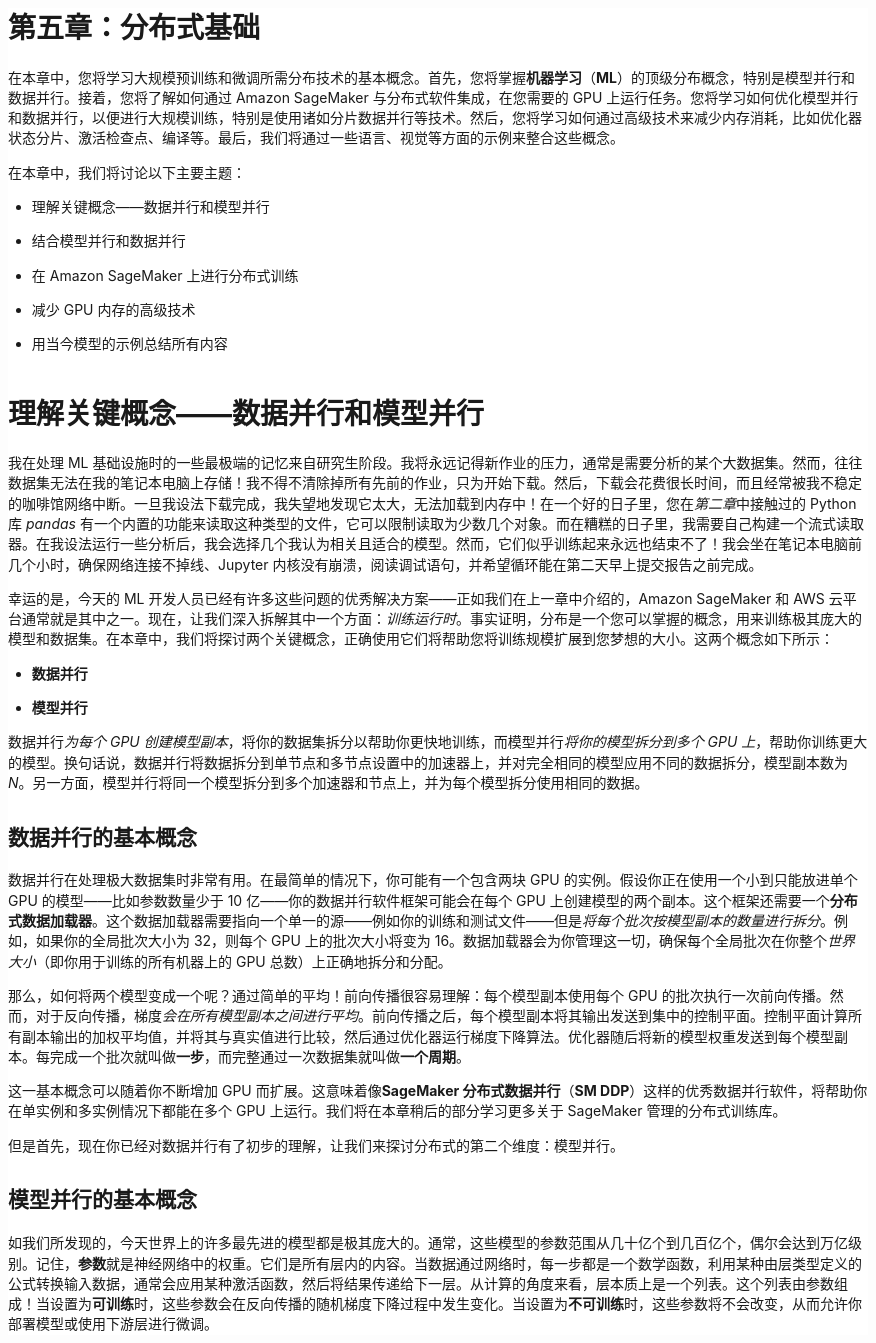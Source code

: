 

# 第五章：分布式基础

在本章中，您将学习大规模预训练和微调所需分布技术的基本概念。首先，您将掌握**机器学习**（**ML**）的顶级分布概念，特别是模型并行和数据并行。接着，您将了解如何通过 Amazon SageMaker 与分布式软件集成，在您需要的 GPU 上运行任务。您将学习如何优化模型并行和数据并行，以便进行大规模训练，特别是使用诸如分片数据并行等技术。然后，您将学习如何通过高级技术来减少内存消耗，比如优化器状态分片、激活检查点、编译等。最后，我们将通过一些语言、视觉等方面的示例来整合这些概念。

在本章中，我们将讨论以下主要主题：

+   理解关键概念——数据并行和模型并行

+   结合模型并行和数据并行

+   在 Amazon SageMaker 上进行分布式训练

+   减少 GPU 内存的高级技术

+   用当今模型的示例总结所有内容

# 理解关键概念——数据并行和模型并行

我在处理 ML 基础设施时的一些最极端的记忆来自研究生阶段。我将永远记得新作业的压力，通常是需要分析的某个大数据集。然而，往往数据集无法在我的笔记本电脑上存储！我不得不清除掉所有先前的作业，只为开始下载。然后，下载会花费很长时间，而且经常被我不稳定的咖啡馆网络中断。一旦我设法下载完成，我失望地发现它太大，无法加载到内存中！在一个好的日子里，您在*第二章*中接触过的 Python 库 *pandas* 有一个内置的功能来读取这种类型的文件，它可以限制读取为少数几个对象。而在糟糕的日子里，我需要自己构建一个流式读取器。在我设法运行一些分析后，我会选择几个我认为相关且适合的模型。然而，它们似乎训练起来永远也结束不了！我会坐在笔记本电脑前几个小时，确保网络连接不掉线、Jupyter 内核没有崩溃，阅读调试语句，并希望循环能在第二天早上提交报告之前完成。

幸运的是，今天的 ML 开发人员已经有许多这些问题的优秀解决方案——正如我们在上一章中介绍的，Amazon SageMaker 和 AWS 云平台通常就是其中之一。现在，让我们深入拆解其中一个方面：*训练运行时*。事实证明，分布是一个您可以掌握的概念，用来训练极其庞大的模型和数据集。在本章中，我们将探讨两个关键概念，正确使用它们将帮助您将训练规模扩展到您梦想的大小。这两个概念如下所示：

+   **数据并行**

+   **模型并行**

数据并行*为每个 GPU 创建模型副本*，将你的数据集拆分以帮助你更快地训练，而模型并行*将你的模型拆分到多个 GPU 上*，帮助你训练更大的模型。换句话说，数据并行将数据拆分到单节点和多节点设置中的加速器上，并对完全相同的模型应用不同的数据拆分，模型副本数为*N*。另一方面，模型并行将同一个模型拆分到多个加速器和节点上，并为每个模型拆分使用相同的数据。

## 数据并行的基本概念

数据并行在处理极大数据集时非常有用。在最简单的情况下，你可能有一个包含两块 GPU 的实例。假设你正在使用一个小到只能放进单个 GPU 的模型——比如参数数量少于 10 亿——你的数据并行软件框架可能会在每个 GPU 上创建模型的两个副本。这个框架还需要一个**分布式数据加载器**。这个数据加载器需要指向一个单一的源——例如你的训练和测试文件——但是*将每个批次按模型副本的数量进行拆分*。例如，如果你的全局批次大小为 32，则每个 GPU 上的批次大小将变为 16。数据加载器会为你管理这一切，确保每个全局批次在你整个*世界大小*（即你用于训练的所有机器上的 GPU 总数）上正确地拆分和分配。

那么，如何将两个模型变成一个呢？通过简单的平均！前向传播很容易理解：每个模型副本使用每个 GPU 的批次执行一次前向传播。然而，对于反向传播，梯度*会在所有模型副本之间进行平均*。前向传播之后，每个模型副本将其输出发送到集中的控制平面。控制平面计算所有副本输出的加权平均值，并将其与真实值进行比较，然后通过优化器运行梯度下降算法。优化器随后将新的模型权重发送到每个模型副本。每完成一个批次就叫做**一步**，而完整通过一次数据集就叫做**一个周期**。

这一基本概念可以随着你不断增加 GPU 而扩展。这意味着像**SageMaker 分布式数据并行**（**SM DDP**）这样的优秀数据并行软件，将帮助你在单实例和多实例情况下都能在多个 GPU 上运行。我们将在本章稍后的部分学习更多关于 SageMaker 管理的分布式训练库。

但是首先，现在你已经对数据并行有了初步的理解，让我们来探讨分布式的第二个维度：模型并行。

## 模型并行的基本概念

如我们所发现的，今天世界上的许多最先进的模型都是极其庞大的。通常，这些模型的参数范围从几十亿个到几百亿个，偶尔会达到万亿级别。记住，**参数**就是神经网络中的权重。它们是所有层内的内容。当数据通过网络时，每一步都是一个数学函数，利用某种由层类型定义的公式转换输入数据，通常会应用某种激活函数，然后将结果传递给下一层。从计算的角度来看，层本质上是一个列表。这个列表由参数组成！当设置为**可训练**时，这些参数会在反向传播的随机梯度下降过程中发生变化。当设置为**不可训练**时，这些参数将不会改变，从而允许你部署模型或使用下游层进行微调。
